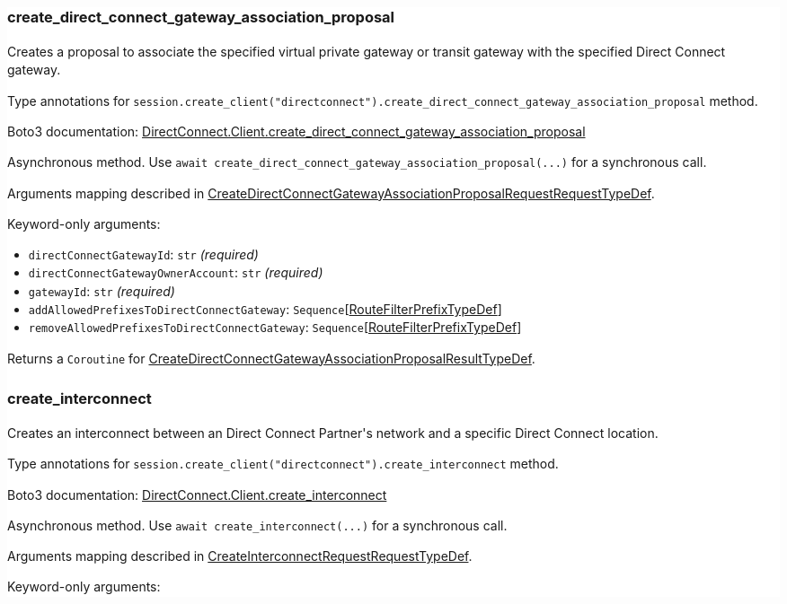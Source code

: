 ### create_direct_connect_gateway_association_proposal

Creates a proposal to associate the specified virtual private gateway or
transit gateway with the specified Direct Connect gateway.

Type annotations for
`session.create_client("directconnect").create_direct_connect_gateway_association_proposal`
method.

Boto3 documentation:
[DirectConnect.Client.create_direct_connect_gateway_association_proposal](https://boto3.amazonaws.com/v1/documentation/api/latest/reference/services/directconnect.html#DirectConnect.Client.create_direct_connect_gateway_association_proposal)

Asynchronous method. Use
`await create_direct_connect_gateway_association_proposal(...)` for a
synchronous call.

Arguments mapping described in
[CreateDirectConnectGatewayAssociationProposalRequestRequestTypeDef](./type_defs.md#createdirectconnectgatewayassociationproposalrequestrequesttypedef).

Keyword-only arguments:

- `directConnectGatewayId`: `str` *(required)*
- `directConnectGatewayOwnerAccount`: `str` *(required)*
- `gatewayId`: `str` *(required)*
- `addAllowedPrefixesToDirectConnectGateway`:
  `Sequence`\[[RouteFilterPrefixTypeDef](./type_defs.md#routefilterprefixtypedef)\]
- `removeAllowedPrefixesToDirectConnectGateway`:
  `Sequence`\[[RouteFilterPrefixTypeDef](./type_defs.md#routefilterprefixtypedef)\]

Returns a `Coroutine` for
[CreateDirectConnectGatewayAssociationProposalResultTypeDef](./type_defs.md#createdirectconnectgatewayassociationproposalresulttypedef).

<a id="create\_interconnect"></a>

### create_interconnect

Creates an interconnect between an Direct Connect Partner's network and a
specific Direct Connect location.

Type annotations for
`session.create_client("directconnect").create_interconnect` method.

Boto3 documentation:
[DirectConnect.Client.create_interconnect](https://boto3.amazonaws.com/v1/documentation/api/latest/reference/services/directconnect.html#DirectConnect.Client.create_interconnect)

Asynchronous method. Use `await create_interconnect(...)` for a synchronous
call.

Arguments mapping described in
[CreateInterconnectRequestRequestTypeDef](./type_defs.md#createinterconnectrequestrequesttypedef).

Keyword-only arguments:
